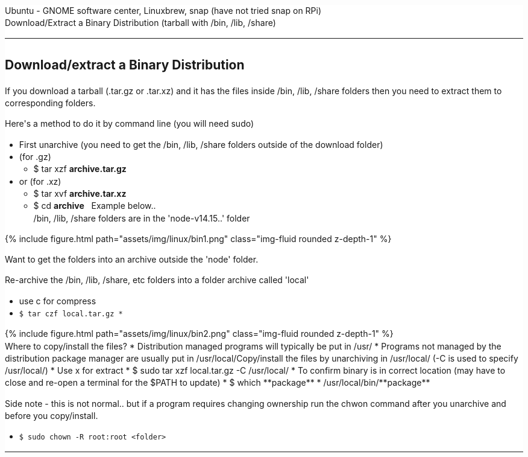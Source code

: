 Ubuntu - GNOME software center, Linuxbrew, snap (have not tried snap on RPi)​  
Download/Extract a Binary Distribution (tarball with /bin, /lib, /share)  

-------------------------


## Download/extract a Binary Distribution
If you download a tarball (.tar.gz or .tar.xz) and it has the files inside /bin, /lib, /share folders then you need to extract them to corresponding folders.  

Here's a method to do it by command line (you will need sudo)  
* First unarchive (you need to get the /bin, /lib, /share folders outside of the download folder)
* (for .gz)
    * $ tar xzf **archive.tar.gz** 
* or (for .xz)
    * $ tar xvf **archive.tar.xz**
    * $ cd **archive** ​
​
Example below..  
/bin, /lib, /share folders are in the 'node-v14.15..' folder  
<div class="row">
    <div class="col-md mt-3 mt-md-0">
        {% include figure.html path="assets/img/linux/bin1.png" class="img-fluid rounded z-depth-1" %}
    </div>
</div>

Want to get the folders into an archive outside the 'node' folder.  

Re-archive the /bin, /lib, /share, etc folders into a folder archive called 'local'
* use c  for compress
* ```$ tar czf local.tar.gz *```  
<div class="row">
    <div class="col-md mt-3 mt-md-0">
        {% include figure.html path="assets/img/linux/bin2.png" class="img-fluid rounded z-depth-1" %}
    </div>
</div>
Where to copy/install the files?  
* Distribution managed programs will typically be put in /usr/
* Programs not managed by the distribution package manager are usually put in /usr/local/​
​
Copy/install the files by unarchiving in /usr/local/ (-C is used to specify /usr/local/)
* Use x for extract
* $ sudo tar xzf local.tar.gz -C /usr/local/ 
* To confirm binary is in correct location (may have to close and re-open a terminal for the $PATH to update)
* $ which **package** 
* /usr/local/bin/**package**

Side note - this is not normal.. but if a program requires changing ownership run the chwon command after you unarchive and before you copy/install.
* ```$ sudo chown -R root:root <folder> ```  

-------------------------
